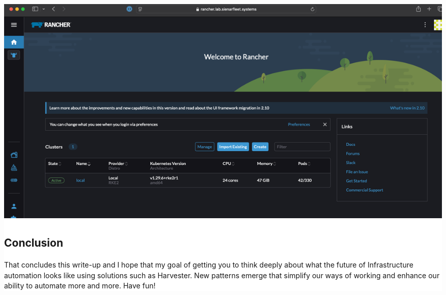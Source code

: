 ![Rancher Running](images/type3/rancher-running2.png)


## Conclusion

That concludes this write-up and I hope that my goal of getting you to think deeply about what the future of Infrastructure automation looks like using solutions such as Harvester. New patterns emerge that simplify our ways of working and enhance our ability to automate more and more. Have fun!